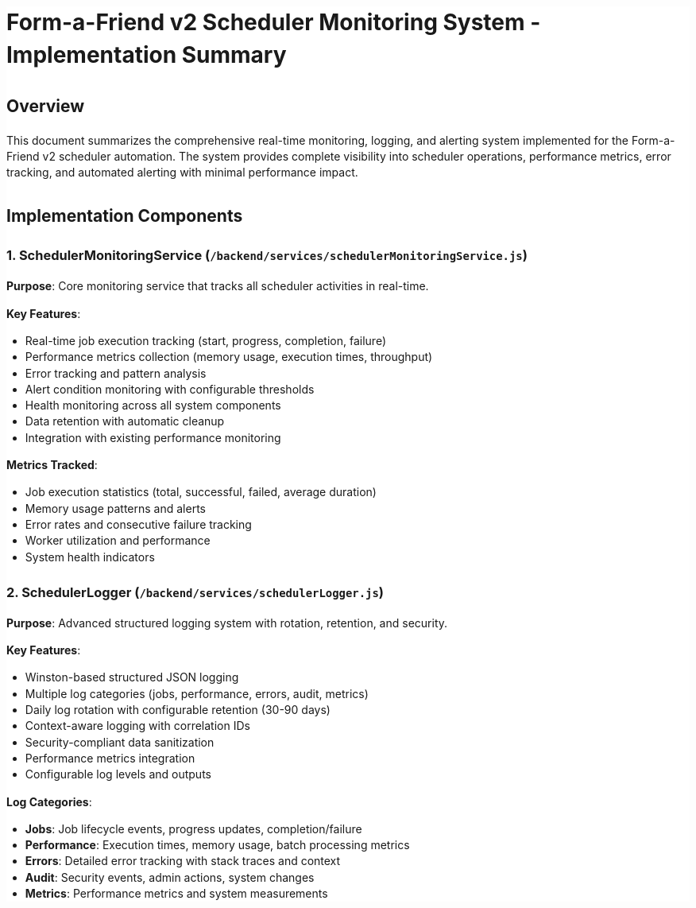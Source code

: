 # Form-a-Friend v2 Scheduler Monitoring System - Implementation Summary

## Overview

This document summarizes the comprehensive real-time monitoring, logging, and alerting system implemented for the Form-a-Friend v2 scheduler automation. The system provides complete visibility into scheduler operations, performance metrics, error tracking, and automated alerting with minimal performance impact.

## Implementation Components

### 1. SchedulerMonitoringService (`/backend/services/schedulerMonitoringService.js`)

**Purpose**: Core monitoring service that tracks all scheduler activities in real-time.

**Key Features**:
- Real-time job execution tracking (start, progress, completion, failure)
- Performance metrics collection (memory usage, execution times, throughput)
- Error tracking and pattern analysis
- Alert condition monitoring with configurable thresholds
- Health monitoring across all system components
- Data retention with automatic cleanup
- Integration with existing performance monitoring

**Metrics Tracked**:
- Job execution statistics (total, successful, failed, average duration)
- Memory usage patterns and alerts
- Error rates and consecutive failure tracking
- Worker utilization and performance
- System health indicators

### 2. SchedulerLogger (`/backend/services/schedulerLogger.js`)

**Purpose**: Advanced structured logging system with rotation, retention, and security.

**Key Features**:
- Winston-based structured JSON logging
- Multiple log categories (jobs, performance, errors, audit, metrics)
- Daily log rotation with configurable retention (30-90 days)
- Context-aware logging with correlation IDs
- Security-compliant data sanitization
- Performance metrics integration
- Configurable log levels and outputs

**Log Categories**:
- **Jobs**: Job lifecycle events, progress updates, completion/failure
- **Performance**: Execution times, memory usage, batch processing metrics
- **Errors**: Detailed error tracking with stack traces and context
- **Audit**: Security events, admin actions, system changes
- **Metrics**: Performance metrics and system measurements
